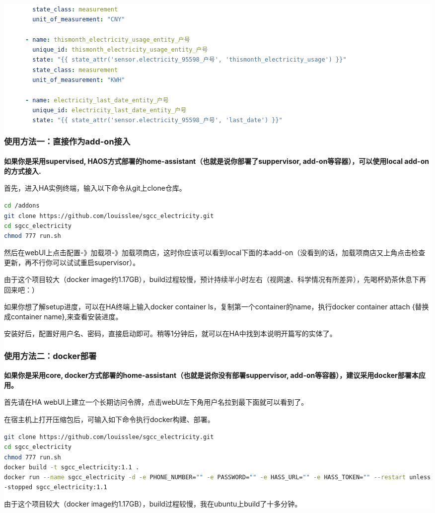 ```yaml
        state_class: measurement
        unit_of_measurement: "CNY"
        
      - name: thismonth_electricity_usage_entity_户号
        unique_id: thismonth_electricity_usage_entity_户号
        state: "{{ state_attr('sensor.electricity_95598_户号', 'thismonth_electricity_usage') }}"
        state_class: measurement
        unit_of_measurement: "KWH"
        
      - name: electricity_last_date_entity_户号
        unique_id: electricity_last_date_entity_户号
        state: "{{ state_attr('sensor.electricity_95598_户号', 'last_date') }}"
```


### 使用方法一：直接作为add-on接入

__如果你是采用supervised, HAOS方式部署的home-assistant（也就是说你部署了suppervisor, add-on等容器），可以使用local add-on的方式接入.__

首先，进入HA实例终端，输入以下命令从git上clone仓库。

```bash
cd /addons
git clone https://github.com/louisslee/sgcc_electricity.git
cd sgcc_electricity
chmod 777 run.sh
```

然后在webUI上点击配置-》加载项-》加载项商店，这时你应该可以看到local下面的本add-on（没看到的话，加载项商店又上角点击检查更新，再不行你可以试试重启supervisor）。

由于这个项目较大（docker image约1.17GB），build过程较慢，预计持续半小时左右（视网速、科学情况有所差异），先喝杯奶茶休息下再回来吧：）

如果你想了解setup进度，可以在HA终端上输入docker container ls，复制第一个container的name，执行docker container attach {替换成container name},来查看安装进度。

安装好后，配置好用户名、密码，直接启动即可。稍等1分钟后，就可以在HA中找到本说明开篇写的实体了。


### 使用方法二：docker部署

__如果你是采用core, docker方式部署的home-assistant（也就是说你没有部署suppervisor, add-on等容器），建议采用docker部署本应用。__

首先请在HA webUI上建立一个长期访问令牌，点击webUI左下角用户名拉到最下面就可以看到了。

在宿主机上打开压缩包后，可输入如下命令执行docker构建、部署。

```bash
git clone https://github.com/louisslee/sgcc_electricity.git
cd sgcc_electricity
chmod 777 run.sh
docker build -t sgcc_electricity:1.1 .
docker run --name sgcc_electricity -d -e PHONE_NUMBER="" -e PASSWORD="" -e HASS_URL="" -e HASS_TOKEN="" --restart unless-stopped sgcc_electricity:1.1 
```
由于这个项目较大（docker image约1.17GB），build过程较慢，我在ubuntu上build了十多分钟。
